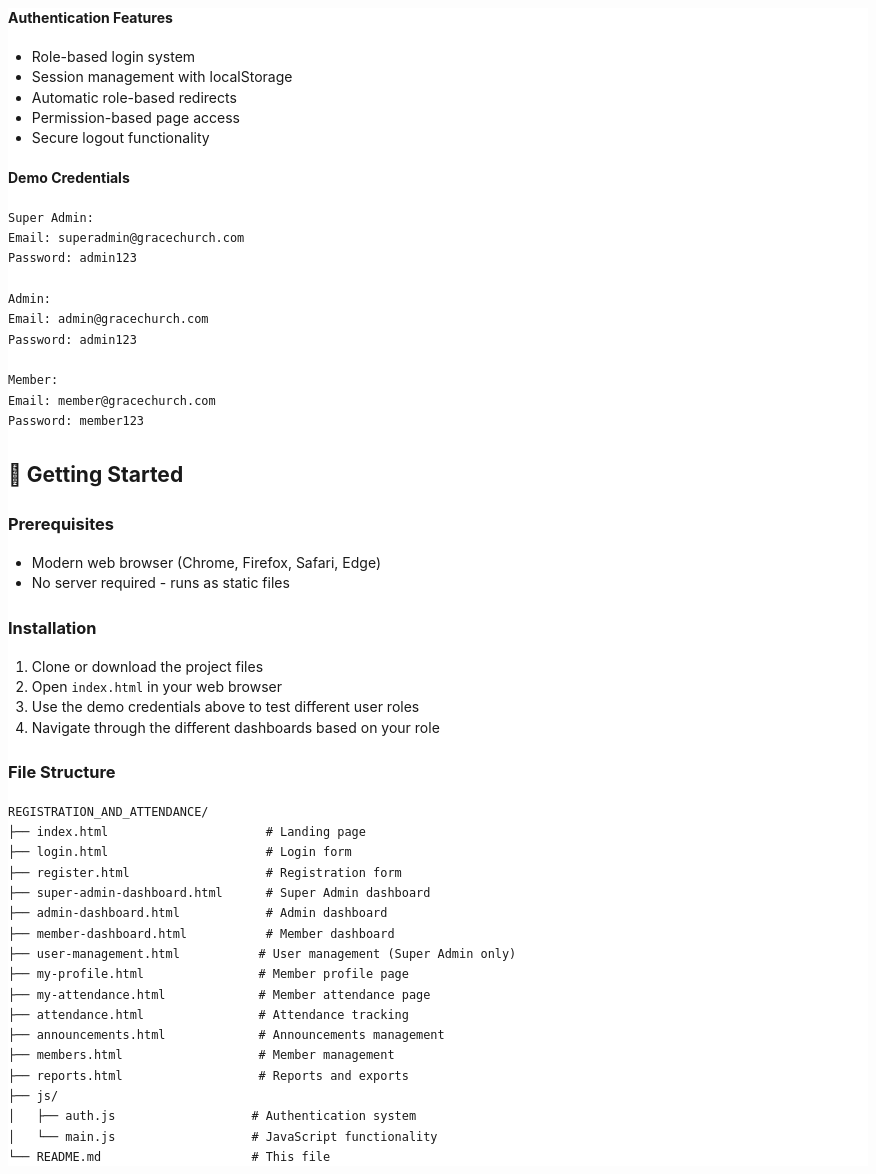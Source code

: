 #### Authentication Features
- Role-based login system
- Session management with localStorage
- Automatic role-based redirects
- Permission-based page access
- Secure logout functionality

#### Demo Credentials
```
Super Admin:
Email: superadmin@gracechurch.com
Password: admin123

Admin:
Email: admin@gracechurch.com
Password: admin123

Member:
Email: member@gracechurch.com
Password: member123
```

## 🚀 Getting Started

### Prerequisites
- Modern web browser (Chrome, Firefox, Safari, Edge)
- No server required - runs as static files

### Installation
1. Clone or download the project files
2. Open `index.html` in your web browser
3. Use the demo credentials above to test different user roles
4. Navigate through the different dashboards based on your role

### File Structure
```
REGISTRATION_AND_ATTENDANCE/
├── index.html                      # Landing page
├── login.html                      # Login form
├── register.html                   # Registration form
├── super-admin-dashboard.html      # Super Admin dashboard
├── admin-dashboard.html            # Admin dashboard
├── member-dashboard.html           # Member dashboard
├── user-management.html           # User management (Super Admin only)
├── my-profile.html                # Member profile page
├── my-attendance.html             # Member attendance page
├── attendance.html                # Attendance tracking
├── announcements.html             # Announcements management
├── members.html                   # Member management
├── reports.html                   # Reports and exports
├── js/
│   ├── auth.js                   # Authentication system
│   └── main.js                   # JavaScript functionality
└── README.md                     # This file
```
